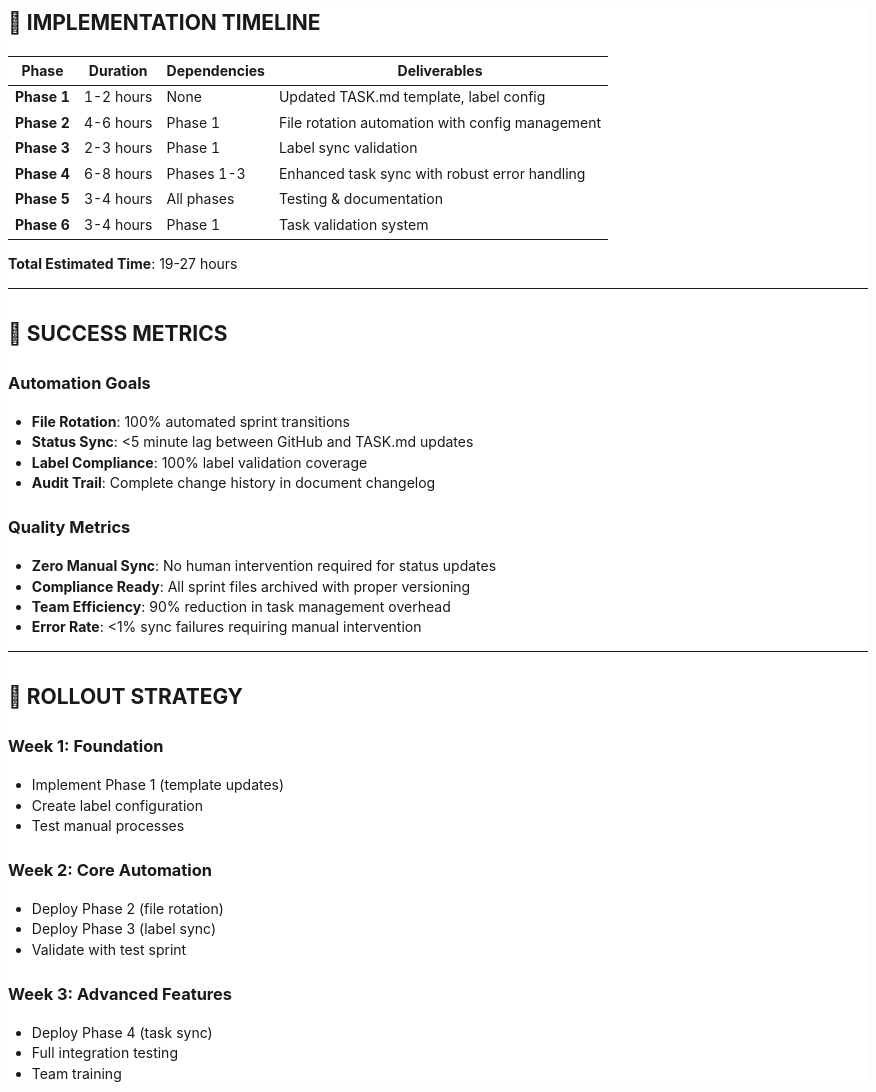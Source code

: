 
## 📅 IMPLEMENTATION TIMELINE

| Phase | Duration | Dependencies | Deliverables |
|-------|----------|--------------|--------------|
| **Phase 1** | 1-2 hours | None | Updated TASK.md template, label config |
| **Phase 2** | 4-6 hours | Phase 1 | File rotation automation with config management |
| **Phase 3** | 2-3 hours | Phase 1 | Label sync validation |
| **Phase 4** | 6-8 hours | Phases 1-3 | Enhanced task sync with robust error handling |
| **Phase 5** | 3-4 hours | All phases | Testing & documentation |
| **Phase 6** | 3-4 hours | Phase 1 | Task validation system |

**Total Estimated Time**: 19-27 hours

---

## 🎯 SUCCESS METRICS

### Automation Goals
- **File Rotation**: 100% automated sprint transitions
- **Status Sync**: <5 minute lag between GitHub and TASK.md updates
- **Label Compliance**: 100% label validation coverage
- **Audit Trail**: Complete change history in document changelog

### Quality Metrics
- **Zero Manual Sync**: No human intervention required for status updates
- **Compliance Ready**: All sprint files archived with proper versioning
- **Team Efficiency**: 90% reduction in task management overhead
- **Error Rate**: <1% sync failures requiring manual intervention

---

## 🚀 ROLLOUT STRATEGY

### Week 1: Foundation
- Implement Phase 1 (template updates)
- Create label configuration
- Test manual processes

### Week 2: Core Automation
- Deploy Phase 2 (file rotation)
- Deploy Phase 3 (label sync)
- Validate with test sprint

### Week 3: Advanced Features
- Deploy Phase 4 (task sync)
- Full integration testing
- Team training
